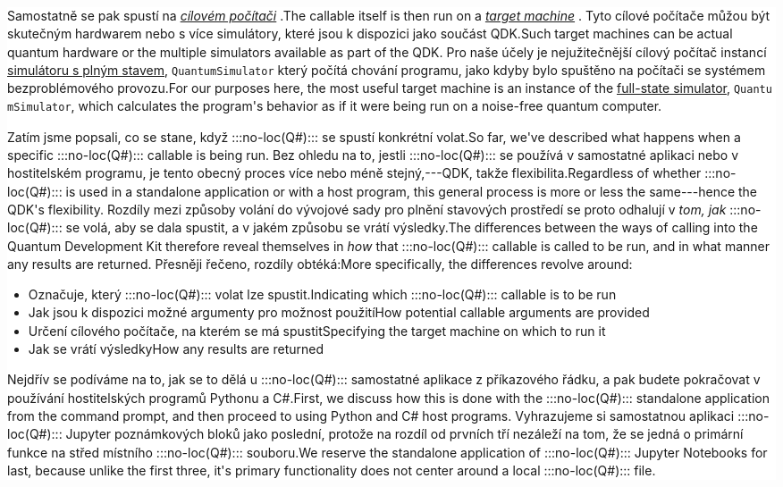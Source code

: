 <span data-ttu-id="ac6ae-141">Samostatně se pak spustí na *[cílovém počítači](xref:microsoft.quantum.machines)* .</span><span class="sxs-lookup"><span data-stu-id="ac6ae-141">The callable itself is then run on a *[target machine](xref:microsoft.quantum.machines)* .</span></span>
<span data-ttu-id="ac6ae-142">Tyto cílové počítače můžou být skutečným hardwarem nebo s více simulátory, které jsou k dispozici jako součást QDK.</span><span class="sxs-lookup"><span data-stu-id="ac6ae-142">Such target machines can be actual quantum hardware or the multiple simulators available as part of the QDK.</span></span>
<span data-ttu-id="ac6ae-143">Pro naše účely je nejužitečnější cílový počítač instancí [simulátoru s plným stavem](xref:microsoft.quantum.machines.full-state-simulator), `QuantumSimulator` který počítá chování programu, jako kdyby bylo spuštěno na počítači se systémem bezproblémového provozu.</span><span class="sxs-lookup"><span data-stu-id="ac6ae-143">For our purposes here, the most useful target machine is an instance of the [full-state simulator](xref:microsoft.quantum.machines.full-state-simulator), `QuantumSimulator`, which calculates the program's behavior as if it were being run on a noise-free quantum computer.</span></span>

<span data-ttu-id="ac6ae-144">Zatím jsme popsali, co se stane, když :::no-loc(Q#)::: se spustí konkrétní volat.</span><span class="sxs-lookup"><span data-stu-id="ac6ae-144">So far, we've described what happens when a specific :::no-loc(Q#)::: callable is being run.</span></span>
<span data-ttu-id="ac6ae-145">Bez ohledu na to, jestli :::no-loc(Q#)::: se používá v samostatné aplikaci nebo v hostitelském programu, je tento obecný proces více nebo méně stejný,---QDK, takže flexibilita.</span><span class="sxs-lookup"><span data-stu-id="ac6ae-145">Regardless of whether :::no-loc(Q#)::: is used in a standalone application or with a host program, this general process is more or less the same---hence the QDK's flexibility.</span></span>
<span data-ttu-id="ac6ae-146">Rozdíly mezi způsoby volání do vývojové sady pro plnění stavových prostředí se proto odhalují v *tom, jak* :::no-loc(Q#)::: se volá, aby se dala spustit, a v jakém způsobu se vrátí výsledky.</span><span class="sxs-lookup"><span data-stu-id="ac6ae-146">The differences between the ways of calling into the Quantum Development Kit therefore reveal themselves in *how* that :::no-loc(Q#)::: callable is called to be run, and in what manner any results are returned.</span></span>
<span data-ttu-id="ac6ae-147">Přesněji řečeno, rozdíly obtéká:</span><span class="sxs-lookup"><span data-stu-id="ac6ae-147">More specifically, the differences revolve around:</span></span>

- <span data-ttu-id="ac6ae-148">Označuje, který :::no-loc(Q#)::: volat lze spustit.</span><span class="sxs-lookup"><span data-stu-id="ac6ae-148">Indicating which :::no-loc(Q#)::: callable is to be run</span></span>
- <span data-ttu-id="ac6ae-149">Jak jsou k dispozici možné argumenty pro možnost použití</span><span class="sxs-lookup"><span data-stu-id="ac6ae-149">How potential callable arguments are provided</span></span>
- <span data-ttu-id="ac6ae-150">Určení cílového počítače, na kterém se má spustit</span><span class="sxs-lookup"><span data-stu-id="ac6ae-150">Specifying the target machine on which to run it</span></span>
- <span data-ttu-id="ac6ae-151">Jak se vrátí výsledky</span><span class="sxs-lookup"><span data-stu-id="ac6ae-151">How any results are returned</span></span>

<span data-ttu-id="ac6ae-152">Nejdřív se podíváme na to, jak se to dělá u :::no-loc(Q#)::: samostatné aplikace z příkazového řádku, a pak budete pokračovat v používání hostitelských programů Pythonu a C#.</span><span class="sxs-lookup"><span data-stu-id="ac6ae-152">First, we discuss how this is done with the :::no-loc(Q#)::: standalone application from the command prompt, and then proceed to using Python and C# host programs.</span></span>
<span data-ttu-id="ac6ae-153">Vyhrazujeme si samostatnou aplikaci :::no-loc(Q#)::: Jupyter poznámkových bloků jako poslední, protože na rozdíl od prvních tří nezáleží na tom, že se jedná o primární funkce na střed místního :::no-loc(Q#)::: souboru.</span><span class="sxs-lookup"><span data-stu-id="ac6ae-153">We reserve the standalone application of :::no-loc(Q#)::: Jupyter Notebooks for last, because unlike the first three, it's primary functionality does not center around a local :::no-loc(Q#)::: file.</span></span>
